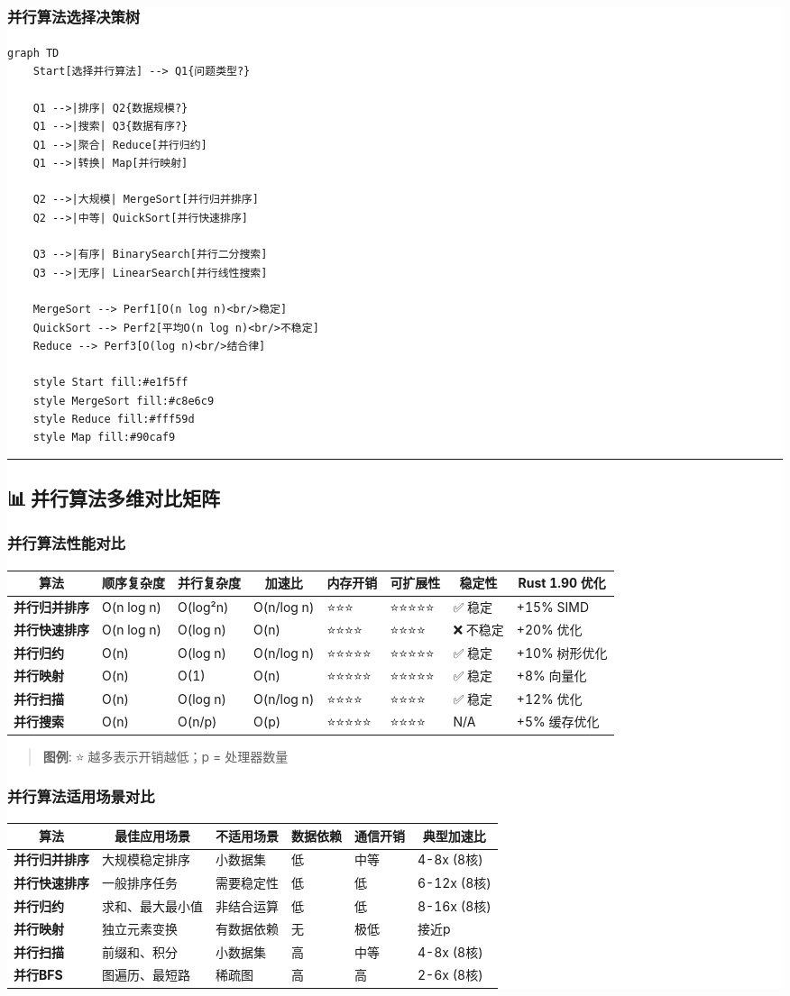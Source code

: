 ### 并行算法选择决策树

```mermaid
graph TD
    Start[选择并行算法] --> Q1{问题类型?}

    Q1 -->|排序| Q2{数据规模?}
    Q1 -->|搜索| Q3{数据有序?}
    Q1 -->|聚合| Reduce[并行归约]
    Q1 -->|转换| Map[并行映射]

    Q2 -->|大规模| MergeSort[并行归并排序]
    Q2 -->|中等| QuickSort[并行快速排序]

    Q3 -->|有序| BinarySearch[并行二分搜索]
    Q3 -->|无序| LinearSearch[并行线性搜索]

    MergeSort --> Perf1[O(n log n)<br/>稳定]
    QuickSort --> Perf2[平均O(n log n)<br/>不稳定]
    Reduce --> Perf3[O(log n)<br/>结合律]

    style Start fill:#e1f5ff
    style MergeSort fill:#c8e6c9
    style Reduce fill:#fff59d
    style Map fill:#90caf9
```

---

## 📊 并行算法多维对比矩阵

### 并行算法性能对比

| 算法 | 顺序复杂度 | 并行复杂度 | 加速比 | 内存开销 | 可扩展性 | 稳定性 | Rust 1.90 优化 |
|------|----------|----------|--------|---------|---------|--------|---------------|
| **并行归并排序** | O(n log n) | O(log²n) | O(n/log n) | ⭐⭐⭐ | ⭐⭐⭐⭐⭐ | ✅ 稳定 | +15% SIMD |
| **并行快速排序** | O(n log n) | O(log n) | O(n) | ⭐⭐⭐⭐ | ⭐⭐⭐⭐ | ❌ 不稳定 | +20% 优化 |
| **并行归约** | O(n) | O(log n) | O(n/log n) | ⭐⭐⭐⭐⭐ | ⭐⭐⭐⭐⭐ | ✅ 稳定 | +10% 树形优化 |
| **并行映射** | O(n) | O(1) | O(n) | ⭐⭐⭐⭐⭐ | ⭐⭐⭐⭐⭐ | ✅ 稳定 | +8% 向量化 |
| **并行扫描** | O(n) | O(log n) | O(n/log n) | ⭐⭐⭐⭐ | ⭐⭐⭐⭐ | ✅ 稳定 | +12% 优化 |
| **并行搜索** | O(n) | O(n/p) | O(p) | ⭐⭐⭐⭐⭐ | ⭐⭐⭐⭐ | N/A | +5% 缓存优化 |

> **图例**: ⭐ 越多表示开销越低；p = 处理器数量

### 并行算法适用场景对比

| 算法 | 最佳应用场景 | 不适用场景 | 数据依赖 | 通信开销 | 典型加速比 |
|------|------------|-----------|---------|---------|----------|
| **并行归并排序** | 大规模稳定排序 | 小数据集 | 低 | 中等 | 4-8x (8核) |
| **并行快速排序** | 一般排序任务 | 需要稳定性 | 低 | 低 | 6-12x (8核) |
| **并行归约** | 求和、最大最小值 | 非结合运算 | 低 | 低 | 8-16x (8核) |
| **并行映射** | 独立元素变换 | 有数据依赖 | 无 | 极低 | 接近p |
| **并行扫描** | 前缀和、积分 | 小数据集 | 高 | 中等 | 4-8x (8核) |
| **并行BFS** | 图遍历、最短路 | 稀疏图 | 高 | 高 | 2-6x (8核) |
